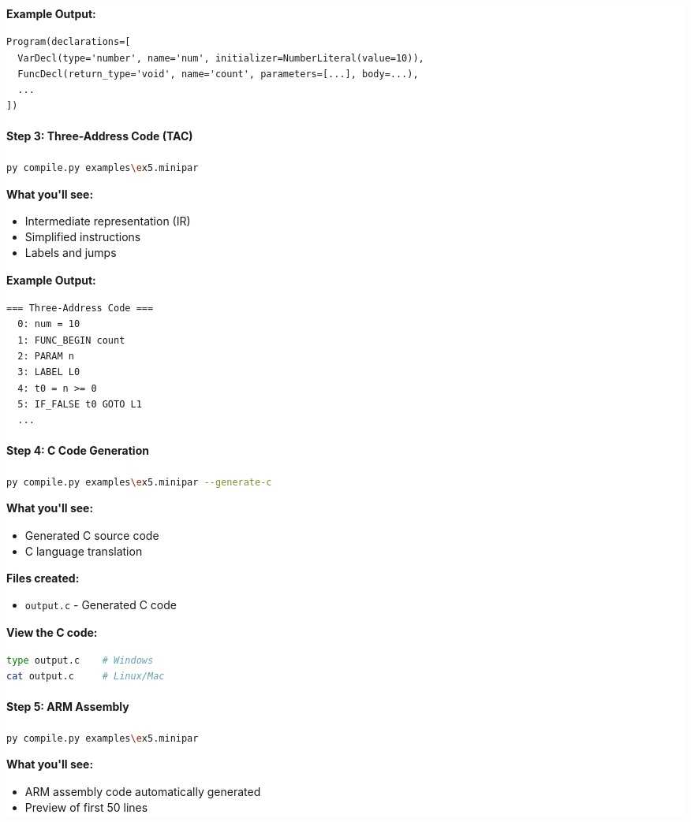 **Example Output:**
```
Program(declarations=[
  VarDecl(type='number', name='num', initializer=NumberLiteral(value=10)),
  FuncDecl(return_type='void', name='count', parameters=[...], body=...),
  ...
])
```

#### Step 3: Three-Address Code (TAC)

```bash
py compile.py examples\ex5.minipar
```

**What you'll see:**
- Intermediate representation (IR)
- Simplified instructions
- Labels and jumps

**Example Output:**
```
=== Three-Address Code ===
  0: num = 10
  1: FUNC_BEGIN count
  2: PARAM n
  3: LABEL L0
  4: t0 = n >= 0
  5: IF_FALSE t0 GOTO L1
  ...
```

#### Step 4: C Code Generation

```bash
py compile.py examples\ex5.minipar --generate-c
```

**What you'll see:**
- Generated C source code
- C language translation

**Files created:**
- `output.c` - Generated C code

**View the C code:**
```bash
type output.c    # Windows
cat output.c     # Linux/Mac
```

#### Step 5: ARM Assembly

```bash
py compile.py examples\ex5.minipar
```

**What you'll see:**
- ARM assembly code automatically generated
- Preview of first 50 lines
